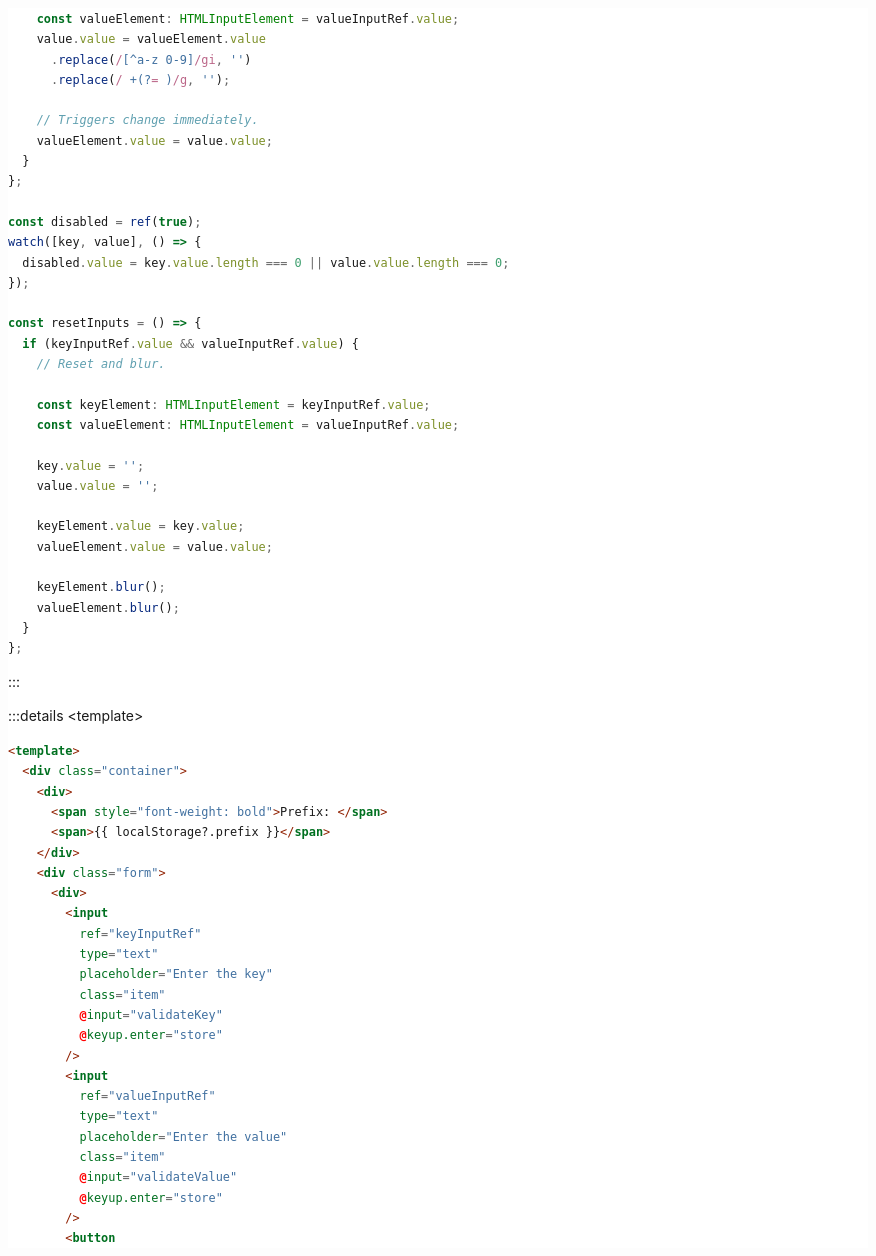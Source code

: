 ```typescript
    const valueElement: HTMLInputElement = valueInputRef.value;
    value.value = valueElement.value
      .replace(/[^a-z 0-9]/gi, '')
      .replace(/ +(?= )/g, '');

    // Triggers change immediately.
    valueElement.value = value.value;
  }
};

const disabled = ref(true);
watch([key, value], () => {
  disabled.value = key.value.length === 0 || value.value.length === 0;
});

const resetInputs = () => {
  if (keyInputRef.value && valueInputRef.value) {
    // Reset and blur.

    const keyElement: HTMLInputElement = keyInputRef.value;
    const valueElement: HTMLInputElement = valueInputRef.value;

    key.value = '';
    value.value = '';

    keyElement.value = key.value;
    valueElement.value = value.value;

    keyElement.blur();
    valueElement.blur();
  }
};
```

:::

:::details \<template\>

```html
<template>
  <div class="container">
    <div>
      <span style="font-weight: bold">Prefix: </span>
      <span>{{ localStorage?.prefix }}</span>
    </div>
    <div class="form">
      <div>
        <input
          ref="keyInputRef"
          type="text"
          placeholder="Enter the key"
          class="item"
          @input="validateKey"
          @keyup.enter="store"
        />
        <input
          ref="valueInputRef"
          type="text"
          placeholder="Enter the value"
          class="item"
          @input="validateValue"
          @keyup.enter="store"
        />
        <button
```